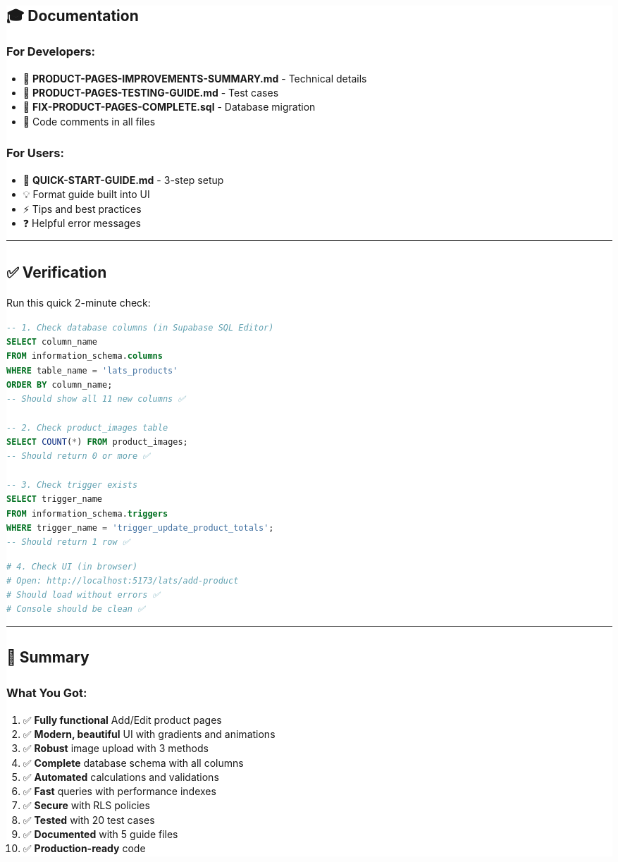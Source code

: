 ## 🎓 Documentation

### For Developers:
- 📖 **PRODUCT-PAGES-IMPROVEMENTS-SUMMARY.md** - Technical details
- 🧪 **PRODUCT-PAGES-TESTING-GUIDE.md** - Test cases
- 💾 **FIX-PRODUCT-PAGES-COMPLETE.sql** - Database migration
- 📝 Code comments in all files

### For Users:
- 🚀 **QUICK-START-GUIDE.md** - 3-step setup
- 💡 Format guide built into UI
- ⚡ Tips and best practices
- ❓ Helpful error messages

---

## ✅ Verification

Run this quick 2-minute check:

```sql
-- 1. Check database columns (in Supabase SQL Editor)
SELECT column_name 
FROM information_schema.columns 
WHERE table_name = 'lats_products'
ORDER BY column_name;
-- Should show all 11 new columns ✅

-- 2. Check product_images table
SELECT COUNT(*) FROM product_images;
-- Should return 0 or more ✅

-- 3. Check trigger exists
SELECT trigger_name 
FROM information_schema.triggers 
WHERE trigger_name = 'trigger_update_product_totals';
-- Should return 1 row ✅
```

```bash
# 4. Check UI (in browser)
# Open: http://localhost:5173/lats/add-product
# Should load without errors ✅
# Console should be clean ✅
```

---

## 🎉 Summary

### What You Got:
1. ✅ **Fully functional** Add/Edit product pages
2. ✅ **Modern, beautiful** UI with gradients and animations
3. ✅ **Robust** image upload with 3 methods
4. ✅ **Complete** database schema with all columns
5. ✅ **Automated** calculations and validations
6. ✅ **Fast** queries with performance indexes
7. ✅ **Secure** with RLS policies
8. ✅ **Tested** with 20 test cases
9. ✅ **Documented** with 5 guide files
10. ✅ **Production-ready** code
